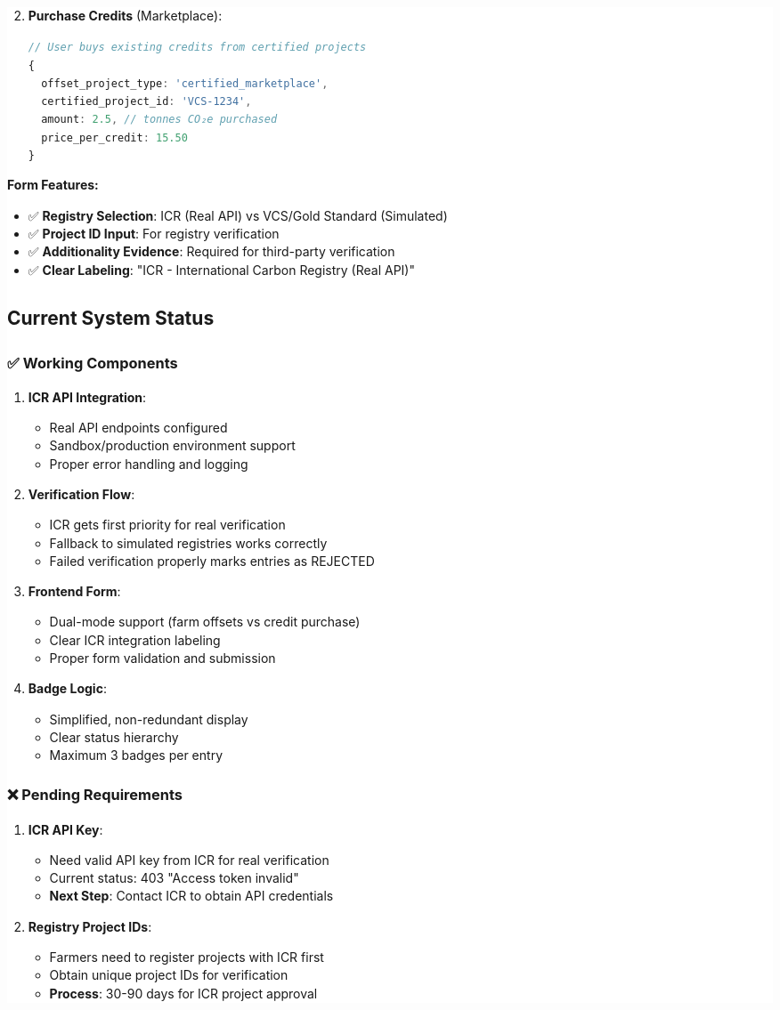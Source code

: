 2. **Purchase Credits** (Marketplace):
   ```typescript
   // User buys existing credits from certified projects
   {
     offset_project_type: 'certified_marketplace',
     certified_project_id: 'VCS-1234',
     amount: 2.5, // tonnes CO₂e purchased
     price_per_credit: 15.50
   }
   ```

**Form Features:**

- ✅ **Registry Selection**: ICR (Real API) vs VCS/Gold Standard (Simulated)
- ✅ **Project ID Input**: For registry verification
- ✅ **Additionality Evidence**: Required for third-party verification
- ✅ **Clear Labeling**: "ICR - International Carbon Registry (Real API)"

## Current System Status

### ✅ **Working Components**

1. **ICR API Integration**:

   - Real API endpoints configured
   - Sandbox/production environment support
   - Proper error handling and logging

2. **Verification Flow**:

   - ICR gets first priority for real verification
   - Fallback to simulated registries works correctly
   - Failed verification properly marks entries as REJECTED

3. **Frontend Form**:

   - Dual-mode support (farm offsets vs credit purchase)
   - Clear ICR integration labeling
   - Proper form validation and submission

4. **Badge Logic**:
   - Simplified, non-redundant display
   - Clear status hierarchy
   - Maximum 3 badges per entry

### ❌ **Pending Requirements**

1. **ICR API Key**:

   - Need valid API key from ICR for real verification
   - Current status: 403 "Access token invalid"
   - **Next Step**: Contact ICR to obtain API credentials

2. **Registry Project IDs**:

   - Farmers need to register projects with ICR first
   - Obtain unique project IDs for verification
   - **Process**: 30-90 days for ICR project approval
